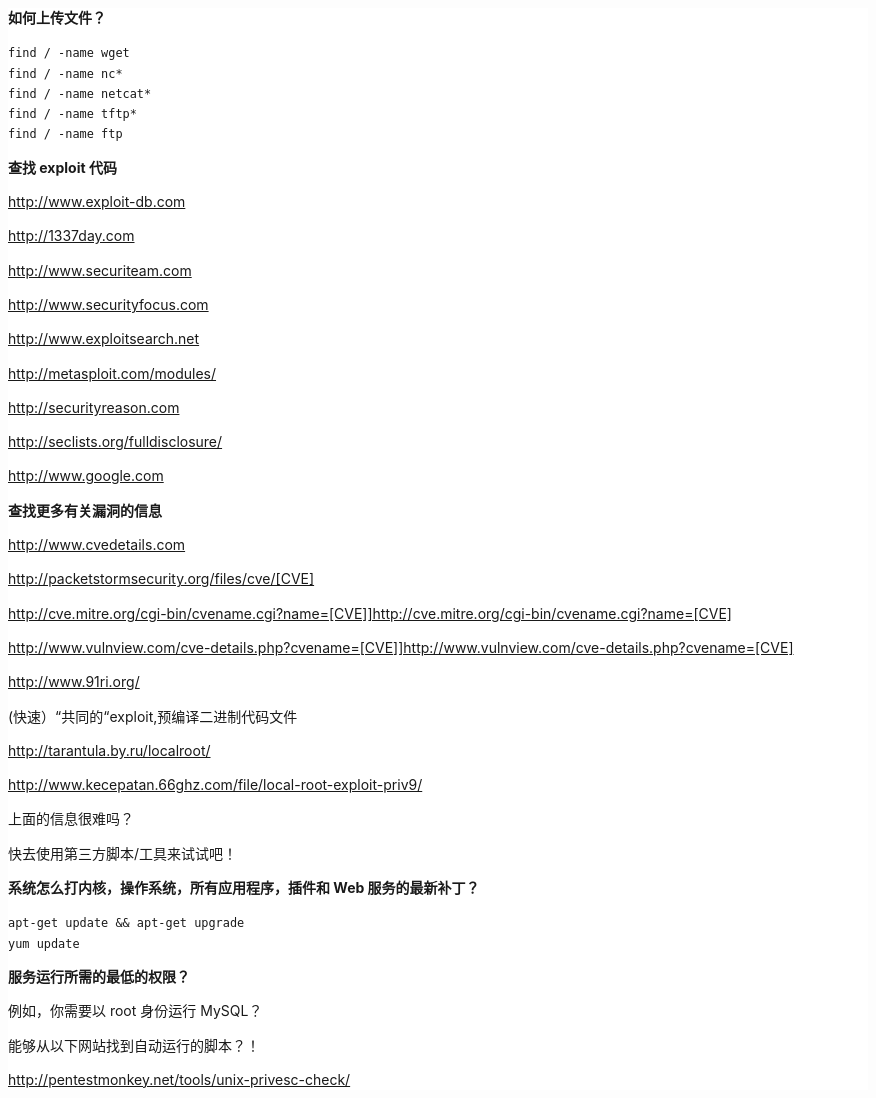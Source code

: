 **如何上传文件？**

    find / -name wget
    find / -name nc*
    find / -name netcat*
    find / -name tftp*
    find / -name ftp

**查找 exploit 代码**

http://www.exploit-db.com

http://1337day.com

http://www.securiteam.com

http://www.securityfocus.com

http://www.exploitsearch.net

http://metasploit.com/modules/

http://securityreason.com

http://seclists.org/fulldisclosure/

http://www.google.com

**查找更多有关漏洞的信息**

http://www.cvedetails.com

http://packetstormsecurity.org/files/cve/[CVE]

http://cve.mitre.org/cgi-bin/cvename.cgi?name=[CVE]]http://cve.mitre.org/cgi-bin/cvename.cgi?name=[CVE]

http://www.vulnview.com/cve-details.php?cvename=[CVE]]http://www.vulnview.com/cve-details.php?cvename=[CVE]

http://www.91ri.org/

(快速）“共同的“exploit,预编译二进制代码文件

http://tarantula.by.ru/localroot/

http://www.kecepatan.66ghz.com/file/local-root-exploit-priv9/

上面的信息很难吗？

快去使用第三方脚本/工具来试试吧！

**系统怎么打内核，操作系统，所有应用程序，插件和 Web 服务的最新补丁？**

    apt-get update && apt-get upgrade
    yum update

**服务运行所需的最低的权限？**

例如，你需要以 root 身份运行 MySQL？

能够从以下网站找到自动运行的脚本？！

http://pentestmonkey.net/tools/unix-privesc-check/
